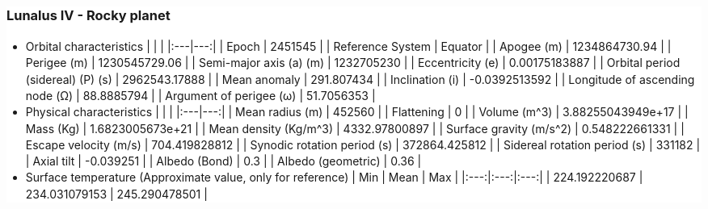 ### Lunalus IV - Rocky planet

 * Orbital characteristics
| | |
|:---|---:|
| Epoch | 2451545 |
| Reference System | Equator |
| Apogee (m) | 1234864730.94 |
| Perigee (m) | 1230545729.06 |
| Semi-major axis (a) (m) | 1232705230 |
| Eccentricity (e) | 0.00175183887 |
| Orbital period (sidereal) (P) (s) | 2962543.17888 |
| Mean anomaly | 291.807434 |
| Inclination (i) | -0.0392513592 |
| Longitude of ascending node (Ω) | 88.8885794 |
| Argument of perigee (ω) | 51.7056353 |
 * Physical characteristics
| | |
|:---|---:|
| Mean radius (m) | 452560 |
| Flattening | 0 |
| Volume (m^3) | 3.88255043949e+17 |
| Mass (Kg) | 1.6823005673e+21 |
| Mean density (Kg/m^3) | 4332.97800897 |
| Surface gravity (m/s^2) | 0.548222661331 |
| Escape velocity (m/s) | 704.419828812 |
| Synodic rotation period (s) | 372864.425812 |
| Sidereal rotation period (s) | 331182 |
| Axial tilt | -0.039251 |
| Albedo (Bond) | 0.3 |
| Albedo (geometric) | 0.36 |
 * Surface temperature (Approximate value, only for reference)
| Min | Mean | Max |
|:---:|:---:|:---:|
| 224.192220687 | 234.031079153 | 245.290478501 |
